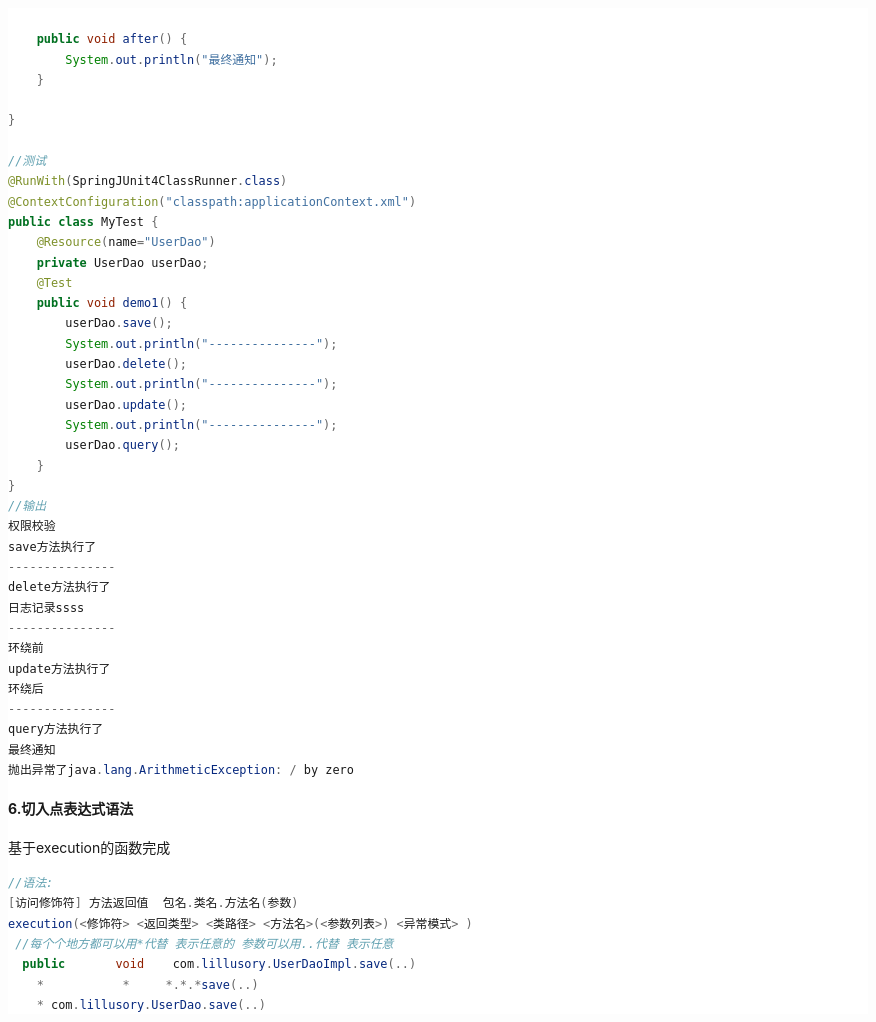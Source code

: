 ```java

	public void after() {
		System.out.println("最终通知");
	}

}

//测试
@RunWith(SpringJUnit4ClassRunner.class)
@ContextConfiguration("classpath:applicationContext.xml")
public class MyTest {
	@Resource(name="UserDao")
	private UserDao userDao;
	@Test
	public void demo1() {
		userDao.save();
		System.out.println("---------------");
		userDao.delete();
		System.out.println("---------------");
		userDao.update();
		System.out.println("---------------");
		userDao.query();
	}
}
//输出
权限校验
save方法执行了
---------------
delete方法执行了
日志记录ssss
---------------
环绕前
update方法执行了
环绕后
---------------
query方法执行了
最终通知
抛出异常了java.lang.ArithmeticException: / by zero

```

#### 6.切入点表达式语法

基于execution的函数完成

```java
//语法:
[访问修饰符] 方法返回值  包名.类名.方法名(参数) 
execution(<修饰符> <返回类型> <类路径> <方法名>(<参数列表>) <异常模式> ) 
 //每个个地方都可以用*代替 表示任意的 参数可以用..代替 表示任意
  public       void    com.lillusory.UserDaoImpl.save(..)
 	* 			*     *.*.*save(..)
    * com.lillusory.UserDao.save(..)
```





